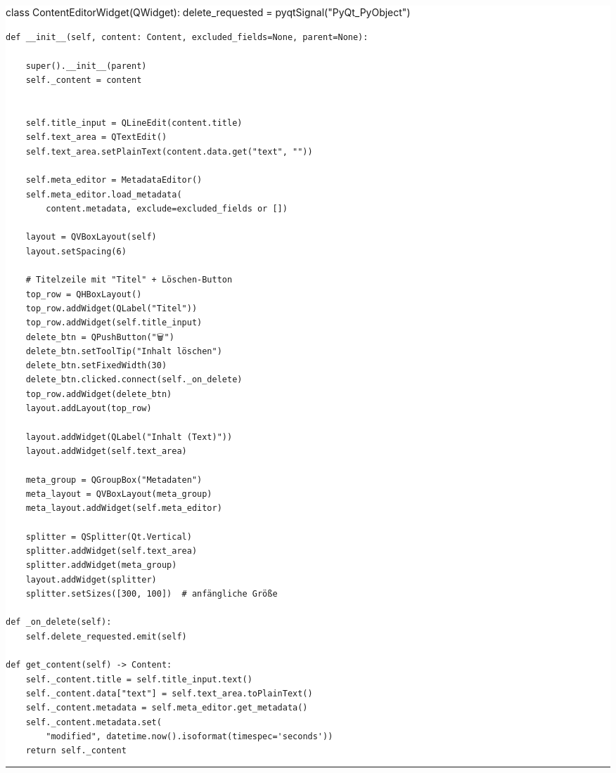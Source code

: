 
class ContentEditorWidget(QWidget):
    delete_requested = pyqtSignal("PyQt_PyObject")

    def __init__(self, content: Content, excluded_fields=None, parent=None):

        super().__init__(parent)
        self._content = content


        self.title_input = QLineEdit(content.title)
        self.text_area = QTextEdit()
        self.text_area.setPlainText(content.data.get("text", ""))

        self.meta_editor = MetadataEditor()
        self.meta_editor.load_metadata(
            content.metadata, exclude=excluded_fields or [])

        layout = QVBoxLayout(self)
        layout.setSpacing(6)

        # Titelzeile mit "Titel" + Löschen-Button
        top_row = QHBoxLayout()
        top_row.addWidget(QLabel("Titel"))
        top_row.addWidget(self.title_input)
        delete_btn = QPushButton("🗑️")
        delete_btn.setToolTip("Inhalt löschen")
        delete_btn.setFixedWidth(30)
        delete_btn.clicked.connect(self._on_delete)
        top_row.addWidget(delete_btn)
        layout.addLayout(top_row)

        layout.addWidget(QLabel("Inhalt (Text)"))
        layout.addWidget(self.text_area)

        meta_group = QGroupBox("Metadaten")
        meta_layout = QVBoxLayout(meta_group)
        meta_layout.addWidget(self.meta_editor)

        splitter = QSplitter(Qt.Vertical)
        splitter.addWidget(self.text_area)
        splitter.addWidget(meta_group)
        layout.addWidget(splitter)
        splitter.setSizes([300, 100])  # anfängliche Größe

    def _on_delete(self):
        self.delete_requested.emit(self)

    def get_content(self) -> Content:
        self._content.title = self.title_input.text()
        self._content.data["text"] = self.text_area.toPlainText()
        self._content.metadata = self.meta_editor.get_metadata()
        self._content.metadata.set(
            "modified", datetime.now().isoformat(timespec='seconds'))
        return self._content
---
